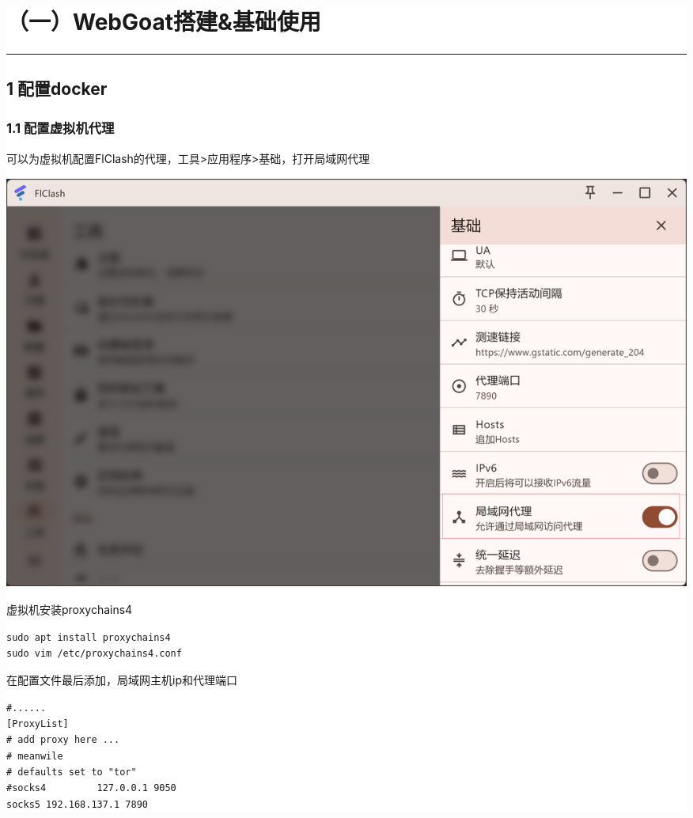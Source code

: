# （一）WebGoat搭建&基础使用

---

## 1 配置docker

### 1.1 配置虚拟机代理

可以为虚拟机配置FlClash的代理，工具>应用程序>基础，打开局域网代理

![](../images/2024-11-04-18-19-36-image.png)

虚拟机安装proxychains4

```shell
sudo apt install proxychains4
sudo vim /etc/proxychains4.conf
```

在配置文件最后添加，局域网主机ip和代理端口

```
#......
[ProxyList]
# add proxy here ...
# meanwile
# defaults set to "tor"
#socks4         127.0.0.1 9050
socks5 192.168.137.1 7890
```

